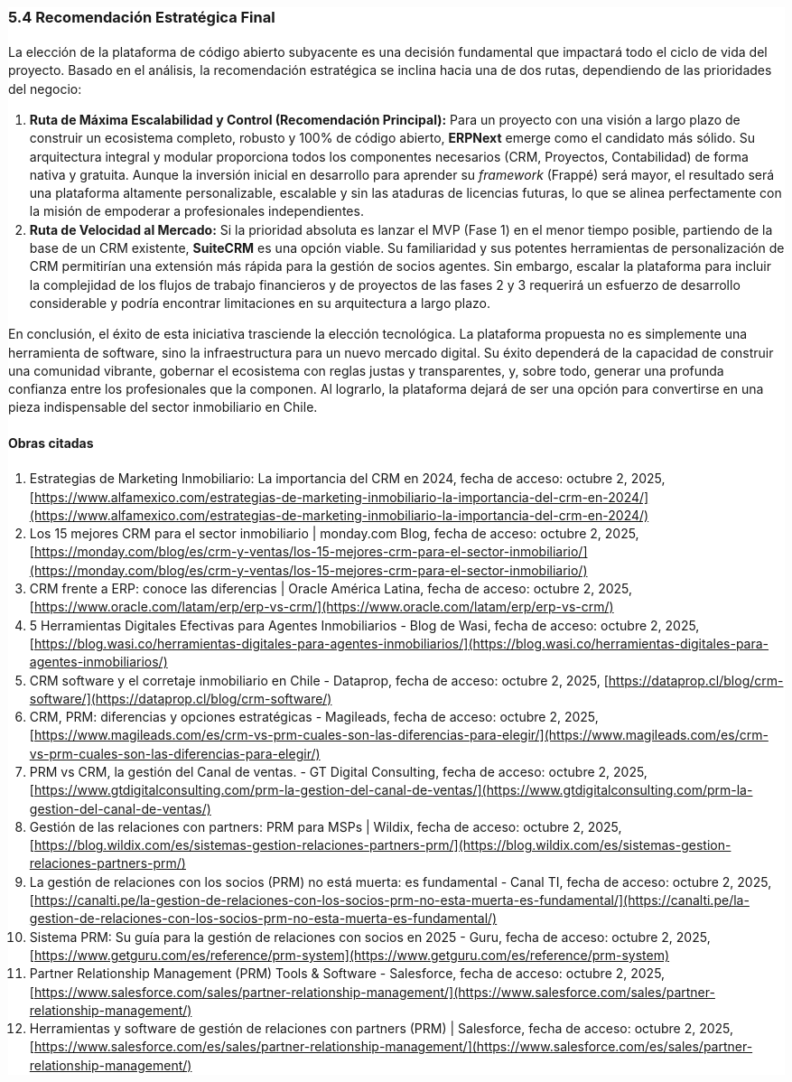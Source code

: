 ### **5.4 Recomendación Estratégica Final**

La elección de la plataforma de código abierto subyacente es una decisión fundamental que impactará todo el ciclo de vida del proyecto. Basado en el análisis, la recomendación estratégica se inclina hacia una de dos rutas, dependiendo de las prioridades del negocio:

1. **Ruta de Máxima Escalabilidad y Control (Recomendación Principal):** Para un proyecto con una visión a largo plazo de construir un ecosistema completo, robusto y 100% de código abierto, **ERPNext** emerge como el candidato más sólido. Su arquitectura integral y modular proporciona todos los componentes necesarios (CRM, Proyectos, Contabilidad) de forma nativa y gratuita. Aunque la inversión inicial en desarrollo para aprender su *framework* (Frappé) será mayor, el resultado será una plataforma altamente personalizable, escalable y sin las ataduras de licencias futuras, lo que se alinea perfectamente con la misión de empoderar a profesionales independientes.  
2. **Ruta de Velocidad al Mercado:** Si la prioridad absoluta es lanzar el MVP (Fase 1\) en el menor tiempo posible, partiendo de la base de un CRM existente, **SuiteCRM** es una opción viable. Su familiaridad y sus potentes herramientas de personalización de CRM permitirían una extensión más rápida para la gestión de socios agentes. Sin embargo, escalar la plataforma para incluir la complejidad de los flujos de trabajo financieros y de proyectos de las fases 2 y 3 requerirá un esfuerzo de desarrollo considerable y podría encontrar limitaciones en su arquitectura a largo plazo.

En conclusión, el éxito de esta iniciativa trasciende la elección tecnológica. La plataforma propuesta no es simplemente una herramienta de software, sino la infraestructura para un nuevo mercado digital. Su éxito dependerá de la capacidad de construir una comunidad vibrante, gobernar el ecosistema con reglas justas y transparentes, y, sobre todo, generar una profunda confianza entre los profesionales que la componen. Al lograrlo, la plataforma dejará de ser una opción para convertirse en una pieza indispensable del sector inmobiliario en Chile.

#### **Obras citadas**

1. Estrategias de Marketing Inmobiliario: La importancia del CRM en 2024, fecha de acceso: octubre 2, 2025, [https://www.alfamexico.com/estrategias-de-marketing-inmobiliario-la-importancia-del-crm-en-2024/](https://www.alfamexico.com/estrategias-de-marketing-inmobiliario-la-importancia-del-crm-en-2024/)  
2. Los 15 mejores CRM para el sector inmobiliario | monday.com Blog, fecha de acceso: octubre 2, 2025, [https://monday.com/blog/es/crm-y-ventas/los-15-mejores-crm-para-el-sector-inmobiliario/](https://monday.com/blog/es/crm-y-ventas/los-15-mejores-crm-para-el-sector-inmobiliario/)  
3. CRM frente a ERP: conoce las diferencias | Oracle América Latina, fecha de acceso: octubre 2, 2025, [https://www.oracle.com/latam/erp/erp-vs-crm/](https://www.oracle.com/latam/erp/erp-vs-crm/)  
4. 5 Herramientas Digitales Efectivas para Agentes Inmobiliarios \- Blog de Wasi, fecha de acceso: octubre 2, 2025, [https://blog.wasi.co/herramientas-digitales-para-agentes-inmobiliarios/](https://blog.wasi.co/herramientas-digitales-para-agentes-inmobiliarios/)  
5. CRM software y el corretaje inmobiliario en Chile \- Dataprop, fecha de acceso: octubre 2, 2025, [https://dataprop.cl/blog/crm-software/](https://dataprop.cl/blog/crm-software/)  
6. CRM, PRM: diferencias y opciones estratégicas \- Magileads, fecha de acceso: octubre 2, 2025, [https://www.magileads.com/es/crm-vs-prm-cuales-son-las-diferencias-para-elegir/](https://www.magileads.com/es/crm-vs-prm-cuales-son-las-diferencias-para-elegir/)  
7. PRM vs CRM, la gestión del Canal de ventas. \- GT Digital Consulting, fecha de acceso: octubre 2, 2025, [https://www.gtdigitalconsulting.com/prm-la-gestion-del-canal-de-ventas/](https://www.gtdigitalconsulting.com/prm-la-gestion-del-canal-de-ventas/)  
8. Gestión de las relaciones con partners: PRM para MSPs | Wildix, fecha de acceso: octubre 2, 2025, [https://blog.wildix.com/es/sistemas-gestion-relaciones-partners-prm/](https://blog.wildix.com/es/sistemas-gestion-relaciones-partners-prm/)  
9. La gestión de relaciones con los socios (PRM) no está muerta: es fundamental \- Canal TI, fecha de acceso: octubre 2, 2025, [https://canalti.pe/la-gestion-de-relaciones-con-los-socios-prm-no-esta-muerta-es-fundamental/](https://canalti.pe/la-gestion-de-relaciones-con-los-socios-prm-no-esta-muerta-es-fundamental/)  
10. Sistema PRM: Su guía para la gestión de relaciones con socios en 2025 \- Guru, fecha de acceso: octubre 2, 2025, [https://www.getguru.com/es/reference/prm-system](https://www.getguru.com/es/reference/prm-system)  
11. Partner Relationship Management (PRM) Tools & Software \- Salesforce, fecha de acceso: octubre 2, 2025, [https://www.salesforce.com/sales/partner-relationship-management/](https://www.salesforce.com/sales/partner-relationship-management/)  
12. Herramientas y software de gestión de relaciones con partners (PRM) | Salesforce, fecha de acceso: octubre 2, 2025, [https://www.salesforce.com/es/sales/partner-relationship-management/](https://www.salesforce.com/es/sales/partner-relationship-management/)  